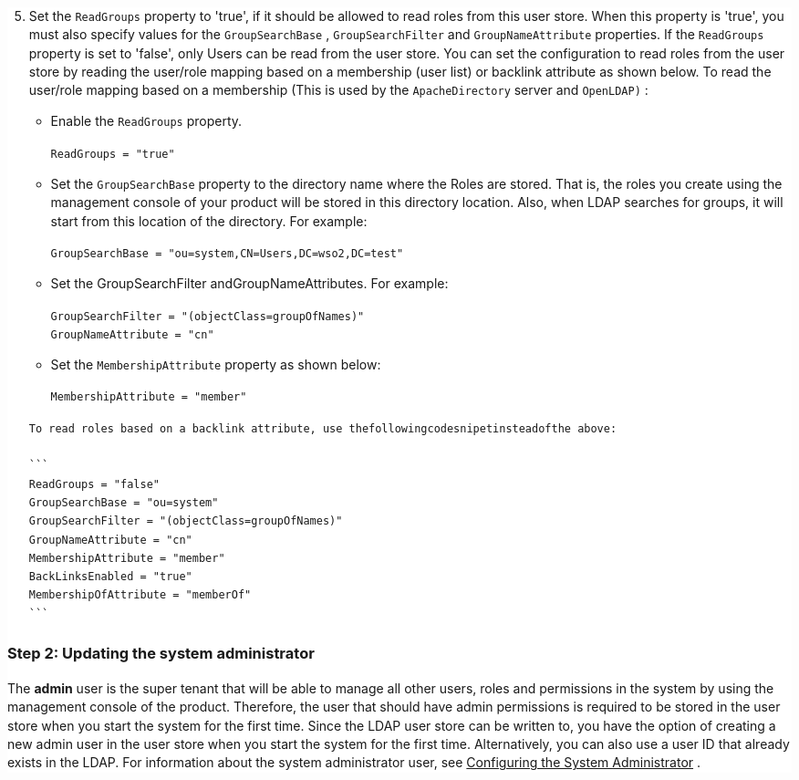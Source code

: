 5.  Set the `ReadGroups` property to 'true', if it should be allowed to read roles from this user store. When this property is 'true', you must also specify values for the `GroupSearchBase` , `GroupSearchFilter` and `GroupNameAttribute` properties. If the `ReadGroups` property is set to 'false', only Users can be read from the user store. You can set the configuration to read roles from the user store by reading the user/role mapping based on a membership (user list) or backlink attribute as shown below.
        To read the user/role mapping based on a membership (This is used by the `ApacheDirectory` server and `OpenLDAP)` :

       -   Enable the `ReadGroups` property.
            ```
            ReadGroups = "true"
            ```

       -   Set the `GroupSearchBase` property to the directory name where the Roles are stored. That is, the roles you create using the management console of your product will be stored in this directory location. Also, when LDAP searches for groups, it will start from this location of the directory. For example:
            ```
            GroupSearchBase = "ou=system,CN=Users,DC=wso2,DC=test"
            ```

       -   Set the GroupSearchFilter andGroupNameAttributes. For example:
            ```
            GroupSearchFilter = "(objectClass=groupOfNames)"
            GroupNameAttribute = "cn"
            ```

       -   Set the `MembershipAttribute` property as shown below:
            ```
            MembershipAttribute = "member"
            ```

        To read roles based on a backlink attribute, use thefollowingcodesnipetinsteadofthe above:

        ```
        ReadGroups = "false"
        GroupSearchBase = "ou=system"
        GroupSearchFilter = "(objectClass=groupOfNames)"
        GroupNameAttribute = "cn"
        MembershipAttribute = "member"
        BackLinksEnabled = "true"
        MembershipOfAttribute = "memberOf" 
        ```

### Step 2: Updating the system administrator

The **admin** user is the super tenant that will be able to manage all other users, roles and permissions in the system by using the management console of the product. Therefore, the user that should have admin permissions is required to be stored in the user store when you start the system for the first time. Since the LDAP user store can be written to, you have the option of creating a new admin user in the user store when you start the system for the first time. Alternatively, you can also use a user ID that already exists in the LDAP. For information about the system administrator user, see [Configuring the System Administrator](https://apim.docs.wso2.com/en/latest/Reference/ConfigCatalog/#super-admin-configurations) .
